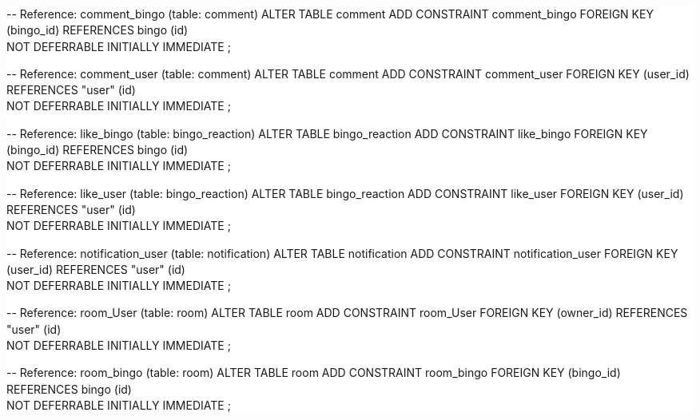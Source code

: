 -- Reference: comment_bingo (table: comment)
ALTER TABLE comment ADD CONSTRAINT comment_bingo
    FOREIGN KEY (bingo_id)
    REFERENCES bingo (id)  
    NOT DEFERRABLE 
    INITIALLY IMMEDIATE
;

-- Reference: comment_user (table: comment)
ALTER TABLE comment ADD CONSTRAINT comment_user
    FOREIGN KEY (user_id)
    REFERENCES "user" (id)  
    NOT DEFERRABLE 
    INITIALLY IMMEDIATE
;

-- Reference: like_bingo (table: bingo_reaction)
ALTER TABLE bingo_reaction ADD CONSTRAINT like_bingo
    FOREIGN KEY (bingo_id)
    REFERENCES bingo (id)  
    NOT DEFERRABLE 
    INITIALLY IMMEDIATE
;

-- Reference: like_user (table: bingo_reaction)
ALTER TABLE bingo_reaction ADD CONSTRAINT like_user
    FOREIGN KEY (user_id)
    REFERENCES "user" (id)  
    NOT DEFERRABLE 
    INITIALLY IMMEDIATE
;

-- Reference: notification_user (table: notification)
ALTER TABLE notification ADD CONSTRAINT notification_user
    FOREIGN KEY (user_id)
    REFERENCES "user" (id)  
    NOT DEFERRABLE 
    INITIALLY IMMEDIATE
;

-- Reference: room_User (table: room)
ALTER TABLE room ADD CONSTRAINT room_User
    FOREIGN KEY (owner_id)
    REFERENCES "user" (id)  
    NOT DEFERRABLE 
    INITIALLY IMMEDIATE
;

-- Reference: room_bingo (table: room)
ALTER TABLE room ADD CONSTRAINT room_bingo
    FOREIGN KEY (bingo_id)
    REFERENCES bingo (id)  
    NOT DEFERRABLE 
    INITIALLY IMMEDIATE
;
